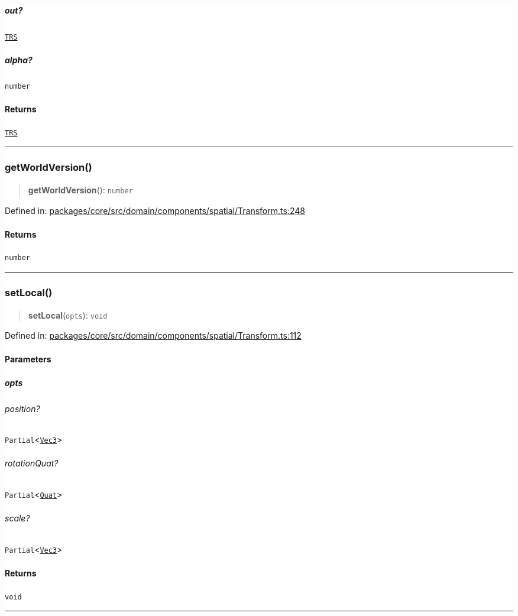 ##### out?

[`TRS`](../interfaces/TRS.md)

##### alpha?

`number`

#### Returns

[`TRS`](../interfaces/TRS.md)

***

### getWorldVersion()

> **getWorldVersion**(): `number`

Defined in: [packages/core/src/domain/components/spatial/Transform.ts:248](https://github.com/jlehett/pulse-ts/blob/4869ef2c4af7bf37d31e2edd2d6d1ba148133fb2/packages/core/src/domain/components/spatial/Transform.ts#L248)

#### Returns

`number`

***

### setLocal()

> **setLocal**(`opts`): `void`

Defined in: [packages/core/src/domain/components/spatial/Transform.ts:112](https://github.com/jlehett/pulse-ts/blob/4869ef2c4af7bf37d31e2edd2d6d1ba148133fb2/packages/core/src/domain/components/spatial/Transform.ts#L112)

#### Parameters

##### opts

###### position?

`Partial`\<[`Vec3`](Vec3.md)\>

###### rotationQuat?

`Partial`\<[`Quat`](Quat.md)\>

###### scale?

`Partial`\<[`Vec3`](Vec3.md)\>

#### Returns

`void`

***
